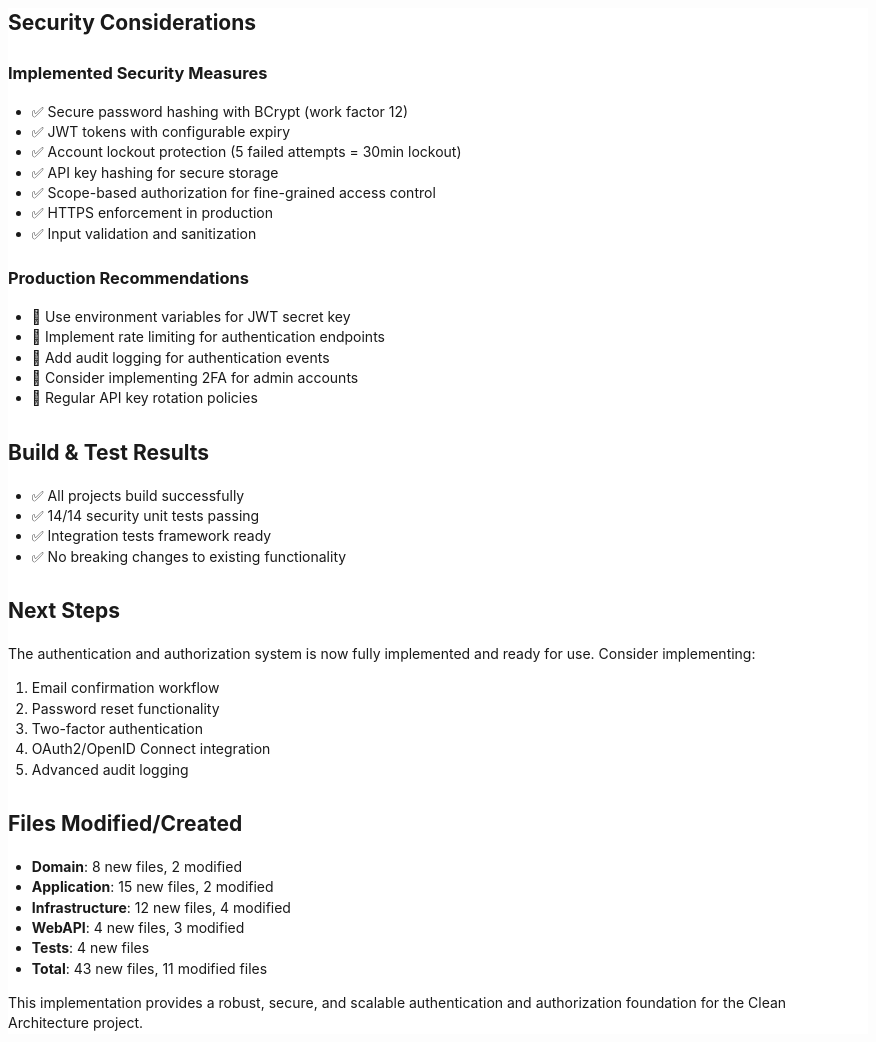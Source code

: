 ## Security Considerations

### Implemented Security Measures
- ✅ Secure password hashing with BCrypt (work factor 12)
- ✅ JWT tokens with configurable expiry
- ✅ Account lockout protection (5 failed attempts = 30min lockout)
- ✅ API key hashing for secure storage
- ✅ Scope-based authorization for fine-grained access control
- ✅ HTTPS enforcement in production
- ✅ Input validation and sanitization

### Production Recommendations
- 🔧 Use environment variables for JWT secret key
- 🔧 Implement rate limiting for authentication endpoints
- 🔧 Add audit logging for authentication events
- 🔧 Consider implementing 2FA for admin accounts
- 🔧 Regular API key rotation policies

## Build & Test Results
- ✅ All projects build successfully
- ✅ 14/14 security unit tests passing
- ✅ Integration tests framework ready
- ✅ No breaking changes to existing functionality

## Next Steps
The authentication and authorization system is now fully implemented and ready for use. Consider implementing:
1. Email confirmation workflow
2. Password reset functionality
3. Two-factor authentication
4. OAuth2/OpenID Connect integration
5. Advanced audit logging

## Files Modified/Created
- **Domain**: 8 new files, 2 modified
- **Application**: 15 new files, 2 modified  
- **Infrastructure**: 12 new files, 4 modified
- **WebAPI**: 4 new files, 3 modified
- **Tests**: 4 new files
- **Total**: 43 new files, 11 modified files

This implementation provides a robust, secure, and scalable authentication and authorization foundation for the Clean Architecture project.